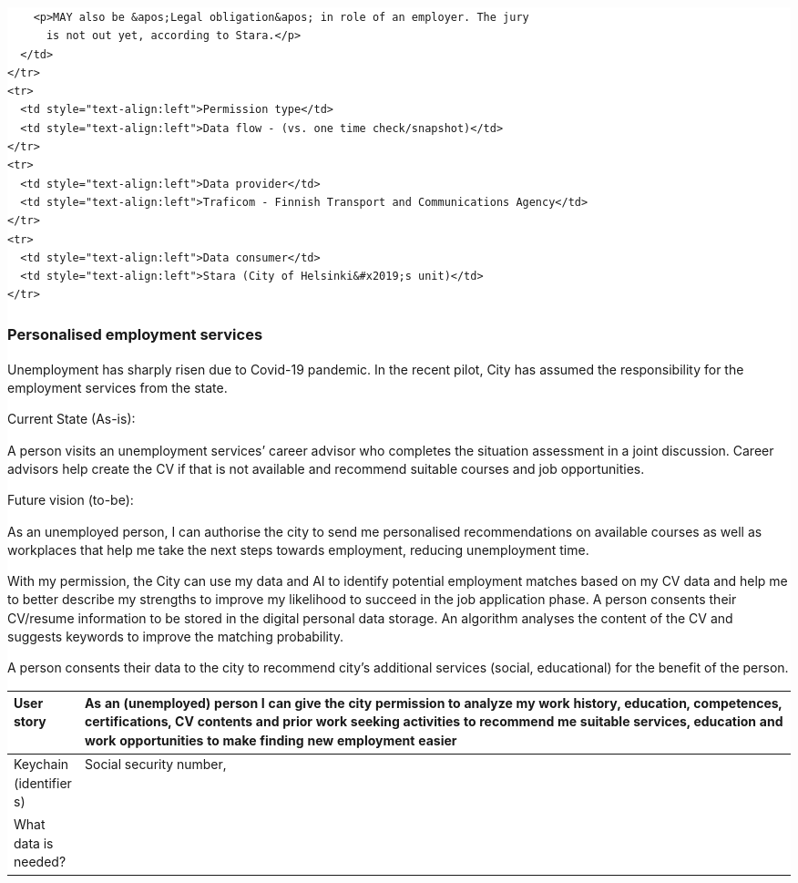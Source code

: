         <p>MAY also be &apos;Legal obligation&apos; in role of an employer. The jury
          is not out yet, according to Stara.</p>
      </td>
    </tr>
    <tr>
      <td style="text-align:left">Permission type</td>
      <td style="text-align:left">Data flow - (vs. one time check/snapshot)</td>
    </tr>
    <tr>
      <td style="text-align:left">Data provider</td>
      <td style="text-align:left">Traficom - Finnish Transport and Communications Agency</td>
    </tr>
    <tr>
      <td style="text-align:left">Data consumer</td>
      <td style="text-align:left">Stara (City of Helsinki&#x2019;s unit)</td>
    </tr>
  </tbody>
</table>

### Personalised employment services

Unemployment has sharply risen due to Covid-19 pandemic. In the recent pilot, City has assumed the responsibility for the employment services from the state.  


Current State \(As-is\):   


A person visits an unemployment services’ career advisor who completes the situation assessment in a joint discussion. Career advisors help create the CV if that is not available and recommend suitable courses and job opportunities.  


Future vision \(to-be\):  


As an unemployed person, I can authorise the city to send me personalised recommendations on available courses as well as workplaces that help me take the next steps towards employment, reducing unemployment time.   


With my permission, the City can use my data and AI to identify potential employment matches based on my CV data and help me to better describe my strengths to improve my likelihood to succeed in the job application phase.  A person consents their CV/resume information to be stored in the digital personal data storage. An algorithm analyses the content of the CV and suggests keywords to improve the matching probability.  


A person consents their data to the city to recommend city’s additional services \(social, educational\) for the benefit of the person.    


<table>
  <thead>
    <tr>
      <th style="text-align:left">User story</th>
      <th style="text-align:left">As an (unemployed) person I can give the city permission to analyze my
        work history, education, competences, certifications, CV contents and prior
        work seeking activities to recommend me suitable services, education and
        work opportunities to make finding new employment easier</th>
    </tr>
  </thead>
  <tbody>
    <tr>
      <td style="text-align:left">Keychain (identifiers)</td>
      <td style="text-align:left">Social security number,</td>
    </tr>
    <tr>
      <td style="text-align:left">What data is needed?</td>